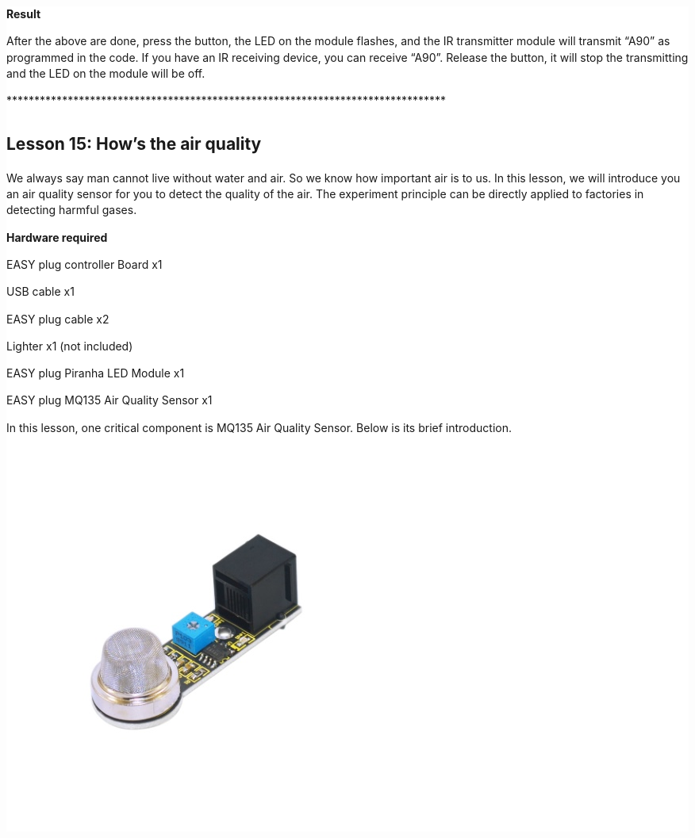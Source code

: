 

**Result**

After the above are done, press the button, the LED on the module flashes, and
the IR transmitter module will transmit “A90” as programmed in the code. If you
have an IR receiving device, you can receive “A90”. Release the button, it will
stop the transmitting and the LED on the module will be off.

\*\*\*\*\*\*\*\*\*\*\*\*\*\*\*\*\*\*\*\*\*\*\*\*\*\*\*\*\*\*\*\*\*\*\*\*\*\*\*\*\*\*\*\*\*\*\*\*\*\*\*\*\*\*\*\*\*\*\*\*\*\*\*\*\*\*\*\*\*\*\*\*\*\*\*\*\*\*\*

## Lesson 15: How’s the air quality

We always say man cannot live without water and air. So we know how important
air is to us. In this lesson, we will introduce you an air quality sensor for
you to detect the quality of the air. The experiment principle can be directly
applied to factories in detecting harmful gases.

**Hardware required**

EASY plug controller Board x1

USB cable x1

EASY plug cable x2

Lighter x1 (not included)

EASY plug Piranha LED Module x1

EASY plug MQ135 Air Quality Sensor x1

In this lesson, one critical component is MQ135 Air Quality Sensor. Below is its
brief introduction.

![](media/10fc050f185e3a9b1b8f5238cff2f6d4.jpeg)
